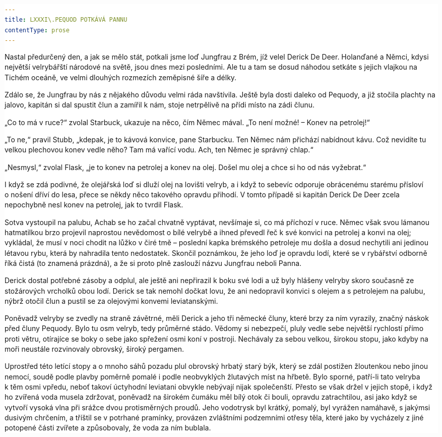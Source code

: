 ```yaml
---
title: LXXXI\.PEQUOD POTKÁVÁ PANNU
contentType: prose
---
```


<section>

Nastal předurčený den, a jak se mělo stát, potkali jsme loď Jungfrau z Brém, jíž velel Derick De Deer. Holanďané a Němci, kdysi největší velrybářští národové na světě, jsou dnes mezi posledními. Ale tu a tam se dosud náhodou setkáte s jejich vlajkou na Tichém oceáně, ve velmi dlouhých rozmezích zeměpisné šíře a délky.

Zdálo se, že Jungfrau by nás z nějakého důvodu velmi ráda navštívila. Ještě byla dosti daleko od Pequody, a již stočila plachty na jalovo, kapitán si dal spustit člun a zamířil k nám, stoje netrpělivě na přídi místo na zádi člunu.

„Co to má v ruce?“ zvolal Starbuck, ukazuje na něco, čím Němec mával. „To není možné! – Konev na petrolej!“

„To ne,“ pravil Stubb, „kdepak, je to kávová konvice, pane Starbucku. Ten Němec nám přichází nabídnout kávu. Což nevidíte tu velkou plechovou konev vedle něho? Tam má vařící vodu. Ach, ten Němec je správný chlap.“

„Nesmysl,“ zvolal Flask, „je to konev na petrolej a konev na olej. Došel mu olej a chce si ho od nás vyžebrat.“

I když se zdá podivné, že olejářská loď si dluží olej na lovišti velryb, a i když to sebevíc odporuje obrácenému starému přísloví o nošení dříví do lesa, přece se někdy něco takového opravdu přihodí. V tomto případě si kapitán Derick De Deer zcela nepochybně nesl konev na petrolej, jak to tvrdil Flask.

Sotva vystoupil na palubu, Achab se ho začal chvatně vyptávat, nevšímaje si, co má příchozí v ruce. Němec však svou lámanou hatmatilkou brzo projevil naprostou nevědomost o bílé velrybě a ihned převedl řeč k své konvici na petrolej a konvi na olej; vykládal, že musí v noci chodit na lůžko v čiré tmě – poslední kapka brémského petroleje mu došla a dosud nechytili ani jedinou létavou rybu, která by nahradila tento nedostatek. Skončil poznámkou, že jeho loď je opravdu lodí, které se v rybářství odborně říká čistá (to znamená prázdná), a že si proto plně zaslouží názvu Jungfrau neboli Panna.

Derick dostal potřebné zásoby a odplul, ale ještě ani nepřirazil k boku své lodi a už byly hlášeny velryby skoro současně ze stožárových vrcholků obou lodí. Derick se tak nemohl dočkat lovu, že ani nedopravil konvici s olejem a s petrolejem na palubu, nýbrž otočil člun a pustil se za olejovými konvemi leviatanskými.

Poněvadž velryby se zvedly na straně závětrné, měli Derick a jeho tři německé čluny, které brzy za ním vyrazily, značný náskok před čluny Pequody. Bylo tu osm velryb, tedy průměrné stádo. Vědomy si nebezpečí, pluly vedle sebe největší rychlostí přímo proti větru, otírajíce se boky o sebe jako spřežení osmi koní v postroji. Nechávaly za sebou velkou, širokou stopu, jako kdyby na moři neustále rozvinovaly obrovský, široký pergamen.

Uprostřed této letící stopy a o mnoho sáhů pozadu plul obrovský hrbatý starý býk, který se zdál postižen žloutenkou nebo jinou nemocí, soudě podle plavby poměrně pomalé i podle neobvyklých žlutavých míst na hřbetě. Bylo sporné, patří-li tato velryba k těm osmi vpředu, neboť takoví úctyhodní leviatani obvykle nebývají nijak společenští. Přesto se však držel v jejich stopě, i když ho zvířená voda musela zdržovat, poněvadž na širokém čumáku měl bílý otok či bouli, opravdu zatrachtilou, asi jako když se vytvoří vysoká vlna při srážce dvou protisměrných proudů. Jeho vodotrysk byl krátký, pomalý, byl vyrážen namáhavě, s jakýmsi dusivým chrčením, a tříštil se v potrhané pramínky, provázen zvláštními podzemními otřesy těla, které jako by vycházely z jiné potopené části zvířete a způsobovaly, že voda za ním bublala.
